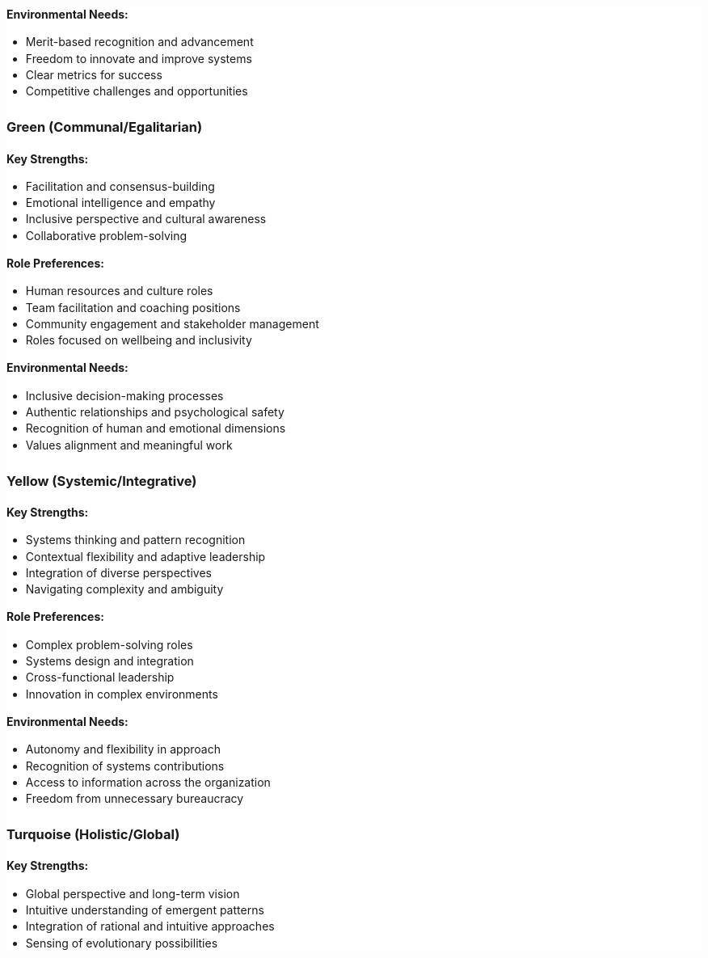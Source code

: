 **Environmental Needs:**
- Merit-based recognition and advancement
- Freedom to innovate and improve systems
- Clear metrics for success
- Competitive challenges and opportunities

### Green (Communal/Egalitarian)

**Key Strengths:**
- Facilitation and consensus-building
- Emotional intelligence and empathy
- Inclusive perspective and cultural awareness
- Collaborative problem-solving

**Role Preferences:**
- Human resources and culture roles
- Team facilitation and coaching positions
- Community engagement and stakeholder management
- Roles focused on wellbeing and inclusivity

**Environmental Needs:**
- Inclusive decision-making processes
- Authentic relationships and psychological safety
- Recognition of human and emotional dimensions
- Values alignment and meaningful work

### Yellow (Systemic/Integrative)

**Key Strengths:**
- Systems thinking and pattern recognition
- Contextual flexibility and adaptive leadership
- Integration of diverse perspectives
- Navigating complexity and ambiguity

**Role Preferences:**
- Complex problem-solving roles
- Systems design and integration
- Cross-functional leadership
- Innovation in complex environments

**Environmental Needs:**
- Autonomy and flexibility in approach
- Recognition of systems contributions
- Access to information across the organization
- Freedom from unnecessary bureaucracy

### Turquoise (Holistic/Global)

**Key Strengths:**
- Global perspective and long-term vision
- Intuitive understanding of emergent patterns
- Integration of rational and intuitive approaches
- Sensing of evolutionary possibilities
